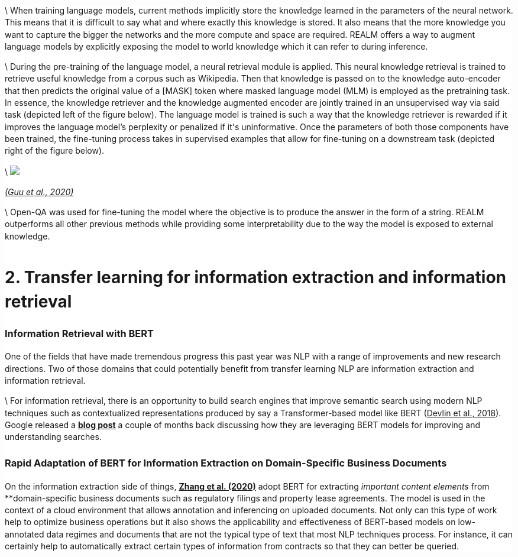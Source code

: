 \\
When training language models, current methods implicitly store the knowledge learned in the parameters of the neural network. This means that it is difficult to say what and where exactly this knowledge is stored. It also means that the more knowledge you want to capture the bigger the networks and the more compute and space are required. REALM offers a way to augment language models by explicitly exposing the model to world knowledge which it can refer to during inference.

\\
During the pre-training of the language model, a neural retrieval module is applied. This neural knowledge retrieval is trained to retrieve useful knowledge from a corpus such as Wikipedia. Then that knowledge is passed on to the knowledge auto-encoder that then predicts the original value of a [MASK] token where masked language model (MLM) is employed as the pretraining task. In essence, the knowledge retriever and the knowledge augmented encoder are jointly trained in an unsupervised way via said task (depicted left of the figure below). The language model is trained is such a way that the knowledge retriever is rewarded if it improves the language model’s perplexity or penalized if it's uninformative. Once the parameters of both those components have been trained, the fine-tuning process takes in supervised examples that allow for fine-tuning on a downstream task (depicted right of the figure below).

\\
![](https://miro.medium.com/max/824/1*45pEUyhJS-viJAZ8XFbVYA.png)

[*(Guu et al., 2020)*](https://kentonl.com/pub/gltpc.2020.pdf)

\\
Open-QA was used for fine-tuning the model where the objective is to produce the answer in the form of a string. REALM outperforms all other previous methods while providing some interpretability due to the way the model is exposed to external knowledge.

# **2. Transfer learning for information extraction and information retrieval**

### **Information Retrieval with BERT**

One of the fields that have made tremendous progress this past year was NLP with a range of improvements and new research directions. Two of those domains that could potentially benefit from transfer learning NLP are information extraction and information retrieval.

\\
For information retrieval, there is an opportunity to build search engines that improve semantic search using modern NLP techniques such as contextualized representations produced by say a Transformer-based model like BERT ([Devlin et al., 2018](https://arxiv.org/abs/1810.04805)). Google released a [**blog post**](https://www.blog.google/products/search/search-language-understanding-bert/) a couple of months back discussing how they are leveraging BERT models for improving and understanding searches.

### **Rapid Adaptation of BERT for Information Extraction on Domain-Specific Business Documents**

On the information extraction side of things, [**Zhang et al. (2020)**](https://arxiv.org/abs/2002.01861) adopt BERT for extracting *important content elements* from **domain-specific business documents such as regulatory filings and property lease agreements. The model is used in the context of a cloud environment that allows annotation and inferencing on uploaded documents. Not only can this type of work help to optimize business operations but it also shows the applicability and effectiveness of BERT-based models on low-annotated data regimes and documents that are not the typical type of text that most NLP techniques process. For instance, it can certainly help to automatically extract certain types of information from contracts so that they can better be queried.
